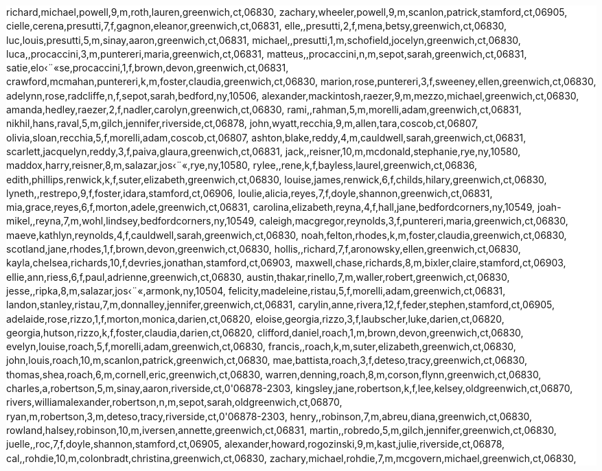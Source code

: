 richard,michael,powell,9,m,roth,lauren,greenwich,ct,06830,
zachary,wheeler,powell,9,m,scanlon,patrick,stamford,ct,06905,
cielle,cerena,presutti,7,f,gagnon,eleanor,greenwich,ct,06831,
elle,,presutti,2,f,mena,betsy,greenwich,ct,06830,
luc,louis,presutti,5,m,sinay,aaron,greenwich,ct,06831,
michael,,presutti,1,m,schofield,jocelyn,greenwich,ct,06830,
luca,,procaccini,3,m,puntereri,maria,greenwich,ct,06831,
matteus,,procaccini,n,m,sepot,sarah,greenwich,ct,06831,
satie,elo‹¨«se,procaccini,1,f,brown,devon,greenwich,ct,06831,
crawford,mcmahan,puntereri,k,m,foster,claudia,greenwich,ct,06830,
marion,rose,puntereri,3,f,sweeney,ellen,greenwich,ct,06830,
adelynn,rose,radcliffe,n,f,sepot,sarah,bedford,ny,10506,
alexander,mackintosh,raezer,9,m,mezzo,michael,greenwich,ct,06830,
amanda,hedley,raezer,2,f,nadler,carolyn,greenwich,ct,06830,
rami,,rahman,5,m,morelli,adam,greenwich,ct,06831,
nikhil,hans,raval,5,m,gilch,jennifer,riverside,ct,06878,
john,wyatt,recchia,9,m,allen,tara,coscob,ct,06807,
olivia,sloan,recchia,5,f,morelli,adam,coscob,ct,06807,
ashton,blake,reddy,4,m,cauldwell,sarah,greenwich,ct,06831,
scarlett,jacquelyn,reddy,3,f,paiva,glaura,greenwich,ct,06831,
jack,,reisner,10,m,mcdonald,stephanie,rye,ny,10580,
maddox,harry,reisner,8,m,salazar,jos‹¨«,rye,ny,10580,
rylee,,rene,k,f,bayless,laurel,greenwich,ct,06836,
edith,phillips,renwick,k,f,suter,elizabeth,greenwich,ct,06830,
louise,james,renwick,6,f,childs,hilary,greenwich,ct,06830,
lyneth,,restrepo,9,f,foster,idara,stamford,ct,06906,
loulie,alicia,reyes,7,f,doyle,shannon,greenwich,ct,06831,
mia,grace,reyes,6,f,morton,adele,greenwich,ct,06831,
carolina,elizabeth,reyna,4,f,hall,jane,bedfordcorners,ny,10549,
joah-mikel,,reyna,7,m,wohl,lindsey,bedfordcorners,ny,10549,
caleigh,macgregor,reynolds,3,f,puntereri,maria,greenwich,ct,06830,
maeve,kathlyn,reynolds,4,f,cauldwell,sarah,greenwich,ct,06830,
noah,felton,rhodes,k,m,foster,claudia,greenwich,ct,06830,
scotland,jane,rhodes,1,f,brown,devon,greenwich,ct,06830,
hollis,,richard,7,f,aronowsky,ellen,greenwich,ct,06830,
kayla,chelsea,richards,10,f,devries,jonathan,stamford,ct,06903,
maxwell,chase,richards,8,m,bixler,claire,stamford,ct,06903,
ellie,ann,riess,6,f,paul,adrienne,greenwich,ct,06830,
austin,thakar,rinello,7,m,waller,robert,greenwich,ct,06830,
jesse,,ripka,8,m,salazar,jos‹¨«,armonk,ny,10504,
felicity,madeleine,ristau,5,f,morelli,adam,greenwich,ct,06831,
landon,stanley,ristau,7,m,donnalley,jennifer,greenwich,ct,06831,
carylin,anne,rivera,12,f,feder,stephen,stamford,ct,06905,
adelaide,rose,rizzo,1,f,morton,monica,darien,ct,06820,
eloise,georgia,rizzo,3,f,laubscher,luke,darien,ct,06820,
georgia,hutson,rizzo,k,f,foster,claudia,darien,ct,06820,
clifford,daniel,roach,1,m,brown,devon,greenwich,ct,06830,
evelyn,louise,roach,5,f,morelli,adam,greenwich,ct,06830,
francis,,roach,k,m,suter,elizabeth,greenwich,ct,06830,
john,louis,roach,10,m,scanlon,patrick,greenwich,ct,06830,
mae,battista,roach,3,f,deteso,tracy,greenwich,ct,06830,
thomas,shea,roach,6,m,cornell,eric,greenwich,ct,06830,
warren,denning,roach,8,m,corson,flynn,greenwich,ct,06830,
charles,a,robertson,5,m,sinay,aaron,riverside,ct,0'06878-2303,
kingsley,jane,robertson,k,f,lee,kelsey,oldgreenwich,ct,06870,
rivers,williamalexander,robertson,n,m,sepot,sarah,oldgreenwich,ct,06870,
ryan,m,robertson,3,m,deteso,tracy,riverside,ct,0'06878-2303,
henry,,robinson,7,m,abreu,diana,greenwich,ct,06830,
rowland,halsey,robinson,10,m,iversen,annette,greenwich,ct,06831,
martin,,robredo,5,m,gilch,jennifer,greenwich,ct,06830,
juelle,,roc,7,f,doyle,shannon,stamford,ct,06905,
alexander,howard,rogozinski,9,m,kast,julie,riverside,ct,06878,
cal,,rohdie,10,m,colonbradt,christina,greenwich,ct,06830,
zachary,michael,rohdie,7,m,mcgovern,michael,greenwich,ct,06830,